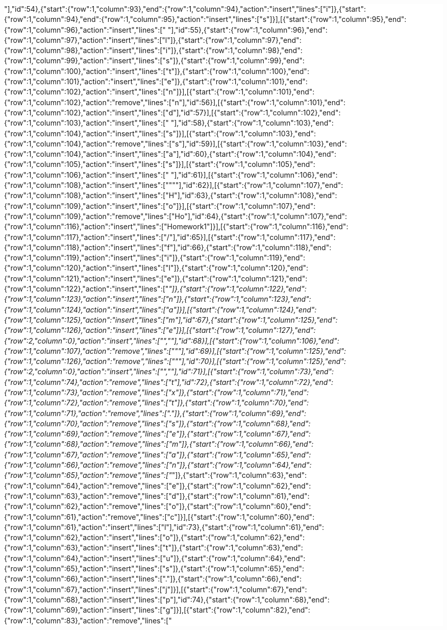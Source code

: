 "],"id":54},{"start":{"row":1,"column":93},"end":{"row":1,"column":94},"action":"insert","lines":["i"]},{"start":{"row":1,"column":94},"end":{"row":1,"column":95},"action":"insert","lines":["s"]}],[{"start":{"row":1,"column":95},"end":{"row":1,"column":96},"action":"insert","lines":[" "],"id":55},{"start":{"row":1,"column":96},"end":{"row":1,"column":97},"action":"insert","lines":["l"]},{"start":{"row":1,"column":97},"end":{"row":1,"column":98},"action":"insert","lines":["i"]},{"start":{"row":1,"column":98},"end":{"row":1,"column":99},"action":"insert","lines":["s"]},{"start":{"row":1,"column":99},"end":{"row":1,"column":100},"action":"insert","lines":["t"]},{"start":{"row":1,"column":100},"end":{"row":1,"column":101},"action":"insert","lines":["e"]},{"start":{"row":1,"column":101},"end":{"row":1,"column":102},"action":"insert","lines":["n"]}],[{"start":{"row":1,"column":101},"end":{"row":1,"column":102},"action":"remove","lines":["n"],"id":56}],[{"start":{"row":1,"column":101},"end":{"row":1,"column":102},"action":"insert","lines":["d"],"id":57}],[{"start":{"row":1,"column":102},"end":{"row":1,"column":103},"action":"insert","lines":[" "],"id":58},{"start":{"row":1,"column":103},"end":{"row":1,"column":104},"action":"insert","lines":["s"]}],[{"start":{"row":1,"column":103},"end":{"row":1,"column":104},"action":"remove","lines":["s"],"id":59}],[{"start":{"row":1,"column":103},"end":{"row":1,"column":104},"action":"insert","lines":["a"],"id":60},{"start":{"row":1,"column":104},"end":{"row":1,"column":105},"action":"insert","lines":["s"]}],[{"start":{"row":1,"column":105},"end":{"row":1,"column":106},"action":"insert","lines":[" "],"id":61}],[{"start":{"row":1,"column":106},"end":{"row":1,"column":108},"action":"insert","lines":["\"\""],"id":62}],[{"start":{"row":1,"column":107},"end":{"row":1,"column":108},"action":"insert","lines":["H"],"id":63},{"start":{"row":1,"column":108},"end":{"row":1,"column":109},"action":"insert","lines":["o"]}],[{"start":{"row":1,"column":107},"end":{"row":1,"column":109},"action":"remove","lines":["Ho"],"id":64},{"start":{"row":1,"column":107},"end":{"row":1,"column":116},"action":"insert","lines":["Homework1"]}],[{"start":{"row":1,"column":116},"end":{"row":1,"column":117},"action":"insert","lines":["/"],"id":65}],[{"start":{"row":1,"column":117},"end":{"row":1,"column":118},"action":"insert","lines":["f"],"id":66},{"start":{"row":1,"column":118},"end":{"row":1,"column":119},"action":"insert","lines":["i"]},{"start":{"row":1,"column":119},"end":{"row":1,"column":120},"action":"insert","lines":["l"]},{"start":{"row":1,"column":120},"end":{"row":1,"column":121},"action":"insert","lines":["e"]},{"start":{"row":1,"column":121},"end":{"row":1,"column":122},"action":"insert","lines":["_"]},{"start":{"row":1,"column":122},"end":{"row":1,"column":123},"action":"insert","lines":["n"]},{"start":{"row":1,"column":123},"end":{"row":1,"column":124},"action":"insert","lines":["a"]}],[{"start":{"row":1,"column":124},"end":{"row":1,"column":125},"action":"insert","lines":["m"],"id":67},{"start":{"row":1,"column":125},"end":{"row":1,"column":126},"action":"insert","lines":["e"]}],[{"start":{"row":1,"column":127},"end":{"row":2,"column":0},"action":"insert","lines":["",""],"id":68}],[{"start":{"row":1,"column":106},"end":{"row":1,"column":107},"action":"remove","lines":["\""],"id":69}],[{"start":{"row":1,"column":125},"end":{"row":1,"column":126},"action":"remove","lines":["\""],"id":70}],[{"start":{"row":1,"column":125},"end":{"row":2,"column":0},"action":"insert","lines":["",""],"id":71}],[{"start":{"row":1,"column":73},"end":{"row":1,"column":74},"action":"remove","lines":["t"],"id":72},{"start":{"row":1,"column":72},"end":{"row":1,"column":73},"action":"remove","lines":["x"]},{"start":{"row":1,"column":71},"end":{"row":1,"column":72},"action":"remove","lines":["t"]},{"start":{"row":1,"column":70},"end":{"row":1,"column":71},"action":"remove","lines":["."]},{"start":{"row":1,"column":69},"end":{"row":1,"column":70},"action":"remove","lines":["s"]},{"start":{"row":1,"column":68},"end":{"row":1,"column":69},"action":"remove","lines":["e"]},{"start":{"row":1,"column":67},"end":{"row":1,"column":68},"action":"remove","lines":["m"]},{"start":{"row":1,"column":66},"end":{"row":1,"column":67},"action":"remove","lines":["a"]},{"start":{"row":1,"column":65},"end":{"row":1,"column":66},"action":"remove","lines":["n"]},{"start":{"row":1,"column":64},"end":{"row":1,"column":65},"action":"remove","lines":["_"]},{"start":{"row":1,"column":63},"end":{"row":1,"column":64},"action":"remove","lines":["e"]},{"start":{"row":1,"column":62},"end":{"row":1,"column":63},"action":"remove","lines":["d"]},{"start":{"row":1,"column":61},"end":{"row":1,"column":62},"action":"remove","lines":["o"]},{"start":{"row":1,"column":60},"end":{"row":1,"column":61},"action":"remove","lines":["c"]}],[{"start":{"row":1,"column":60},"end":{"row":1,"column":61},"action":"insert","lines":["l"],"id":73},{"start":{"row":1,"column":61},"end":{"row":1,"column":62},"action":"insert","lines":["o"]},{"start":{"row":1,"column":62},"end":{"row":1,"column":63},"action":"insert","lines":["t"]},{"start":{"row":1,"column":63},"end":{"row":1,"column":64},"action":"insert","lines":["u"]},{"start":{"row":1,"column":64},"end":{"row":1,"column":65},"action":"insert","lines":["s"]},{"start":{"row":1,"column":65},"end":{"row":1,"column":66},"action":"insert","lines":["."]},{"start":{"row":1,"column":66},"end":{"row":1,"column":67},"action":"insert","lines":["j"]}],[{"start":{"row":1,"column":67},"end":{"row":1,"column":68},"action":"insert","lines":["p"],"id":74},{"start":{"row":1,"column":68},"end":{"row":1,"column":69},"action":"insert","lines":["g"]}],[{"start":{"row":1,"column":82},"end":{"row":1,"column":83},"action":"remove","lines":["